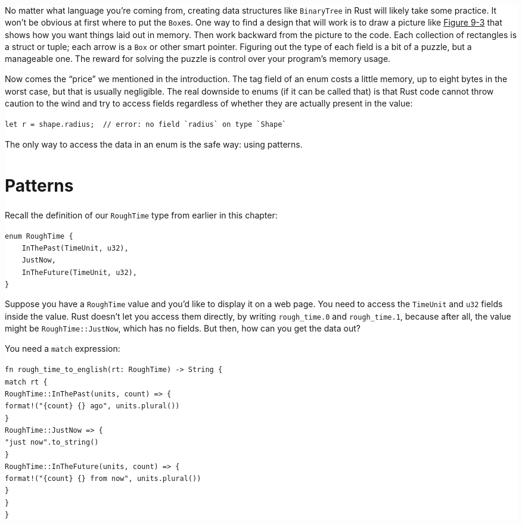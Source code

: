 No matter what language you’re coming from, creating data structures like `BinaryTree` in Rust will likely take some practice. It won’t be obvious at first where to put the `Box`es. One way to find a design that will work is to draw a picture like [Figure 9-3](https://learning.oreilly.com/library/view/programming-rust-3rd/9781098176228/ch09.html#binary-tree-figure) that shows how you want things laid out in memory. Then work backward from the picture to the code. Each collection of rectangles is a struct or tuple; each arrow is a `Box` or other smart pointer. Figuring out the type of each field is a bit of a puzzle, but a manageable one. The reward for solving the puzzle is control over your program’s memory usage.

Now comes the “price” we mentioned in the introduction. The tag field of an enum costs a little memory, up to eight bytes in the worst case, but that is usually negligible. The real downside to enums (if it can be called that) is that Rust code cannot throw caution to the wind and try to access fields regardless of whether they are actually present in the value:

```
let r = shape.radius;  // error: no field `radius` on type `Shape`
```

The only way to access the data in an enum is the safe way: using patterns.

# Patterns

Recall the definition of our `RoughTime` type from earlier in this chapter:

```
enum RoughTime {
    InThePast(TimeUnit, u32),
    JustNow,
    InTheFuture(TimeUnit, u32),
}
```

Suppose you have a `RoughTime` value and you’d like to display it on a web page. You need to access the `TimeUnit` and `u32` fields inside the value. Rust doesn’t let you access them directly, by writing `rough_time.0` and `rough_time.1`, because after all, the value might be `RoughTime::JustNow`, which has no fields. But then, how can you get the data out?

You need a `match` expression:

```
fn rough_time_to_english(rt: RoughTime) -> String {
match rt {
RoughTime::InThePast(units, count) => {
format!("{count} {} ago", units.plural())
}
RoughTime::JustNow => {
"just now".to_string()
}
RoughTime::InTheFuture(units, count) => {
format!("{count} {} from now", units.plural())
}
}
}
```
